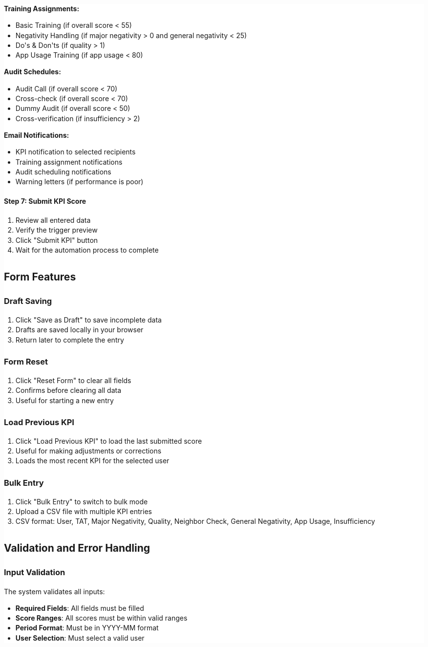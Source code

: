 **Training Assignments:**
- Basic Training (if overall score < 55)
- Negativity Handling (if major negativity > 0 and general negativity < 25)
- Do's & Don'ts (if quality > 1)
- App Usage Training (if app usage < 80)

**Audit Schedules:**
- Audit Call (if overall score < 70)
- Cross-check (if overall score < 70)
- Dummy Audit (if overall score < 50)
- Cross-verification (if insufficiency > 2)

**Email Notifications:**
- KPI notification to selected recipients
- Training assignment notifications
- Audit scheduling notifications
- Warning letters (if performance is poor)

#### Step 7: Submit KPI Score
1. Review all entered data
2. Verify the trigger preview
3. Click "Submit KPI" button
4. Wait for the automation process to complete

## Form Features

### Draft Saving
1. Click "Save as Draft" to save incomplete data
2. Drafts are saved locally in your browser
3. Return later to complete the entry

### Form Reset
1. Click "Reset Form" to clear all fields
2. Confirms before clearing all data
3. Useful for starting a new entry

### Load Previous KPI
1. Click "Load Previous KPI" to load the last submitted score
2. Useful for making adjustments or corrections
3. Loads the most recent KPI for the selected user

### Bulk Entry
1. Click "Bulk Entry" to switch to bulk mode
2. Upload a CSV file with multiple KPI entries
3. CSV format: User, TAT, Major Negativity, Quality, Neighbor Check, General Negativity, App Usage, Insufficiency

## Validation and Error Handling

### Input Validation
The system validates all inputs:
- **Required Fields**: All fields must be filled
- **Score Ranges**: All scores must be within valid ranges
- **Period Format**: Must be in YYYY-MM format
- **User Selection**: Must select a valid user

